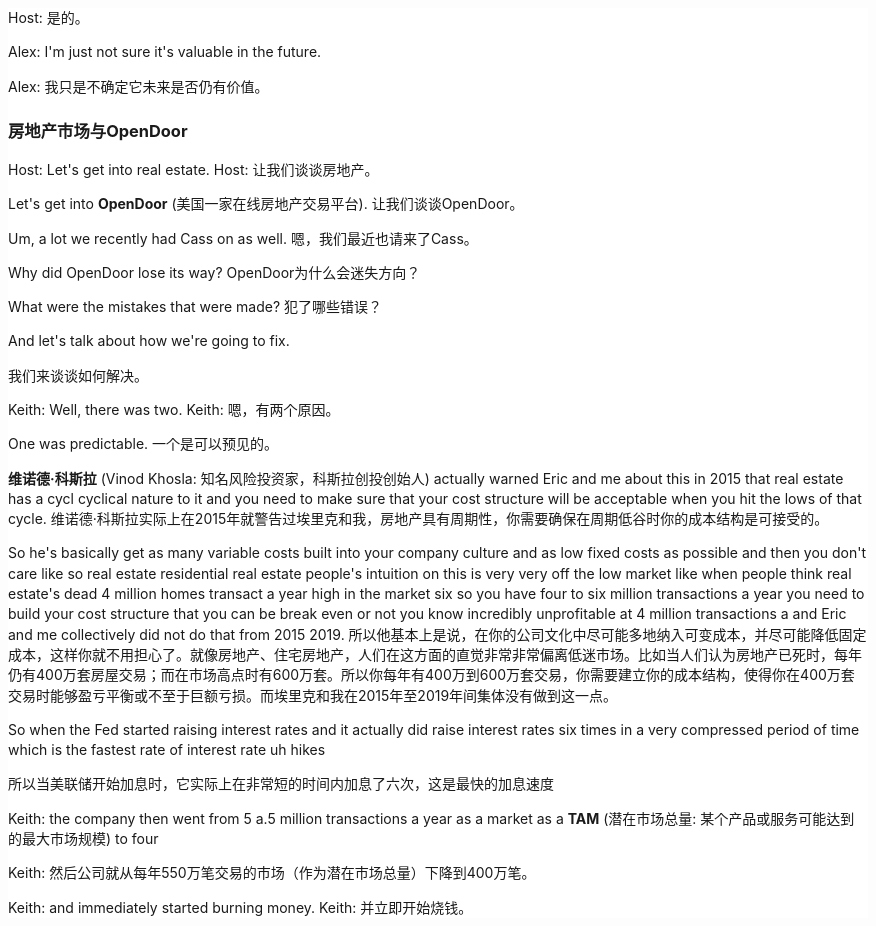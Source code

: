 Host: 是的。

Alex: I'm just not sure it's valuable in the future.

Alex: 我只是不确定它未来是否仍有价值。

### 房地产市场与OpenDoor

Host: Let's get into real estate.
Host: 让我们谈谈房地产。

Let's get into **OpenDoor** (美国一家在线房地产交易平台).
让我们谈谈OpenDoor。

Um, a lot we recently had Cass on as well.
嗯，我们最近也请来了Cass。

Why did OpenDoor lose its way?
OpenDoor为什么会迷失方向？

What were the mistakes that were made?
犯了哪些错误？

And let's talk about how we're going to fix.

我们来谈谈如何解决。

Keith: Well, there was two.
Keith: 嗯，有两个原因。

One was predictable.
一个是可以预见的。

**维诺德·科斯拉** (Vinod Khosla: 知名风险投资家，科斯拉创投创始人) actually warned Eric and me about this in 2015 that real estate has a cycl cyclical nature to it and you need to make sure that your cost structure will be acceptable when you hit the lows of that cycle.
维诺德·科斯拉实际上在2015年就警告过埃里克和我，房地产具有周期性，你需要确保在周期低谷时你的成本结构是可接受的。

So he's basically get as many variable costs built into your company culture and as low fixed costs as possible and then you don't care like so real estate residential real estate people's intuition on this is very very off the low market like when people think real estate's dead 4 million homes transact a year high in the market six so you have four to six million transactions a year you need to build your cost structure that you can be break even or not you know incredibly unprofitable at 4 million transactions a and Eric and me collectively did not do that from 2015 2019.
所以他基本上是说，在你的公司文化中尽可能多地纳入可变成本，并尽可能降低固定成本，这样你就不用担心了。就像房地产、住宅房地产，人们在这方面的直觉非常非常偏离低迷市场。比如当人们认为房地产已死时，每年仍有400万套房屋交易；而在市场高点时有600万套。所以你每年有400万到600万套交易，你需要建立你的成本结构，使得你在400万套交易时能够盈亏平衡或不至于巨额亏损。而埃里克和我在2015年至2019年间集体没有做到这一点。

So when the Fed started raising interest rates and it actually did raise interest rates six times in a very compressed period of time which is the fastest rate of interest rate uh hikes

所以当美联储开始加息时，它实际上在非常短的时间内加息了六次，这是最快的加息速度

Keith: the company then went from 5 a.5 million transactions a year as a market as a **TAM** (潜在市场总量: 某个产品或服务可能达到的最大市场规模) to four

Keith: 然后公司就从每年550万笔交易的市场（作为潜在市场总量）下降到400万笔。

Keith: and immediately started burning money.
Keith: 并立即开始烧钱。
